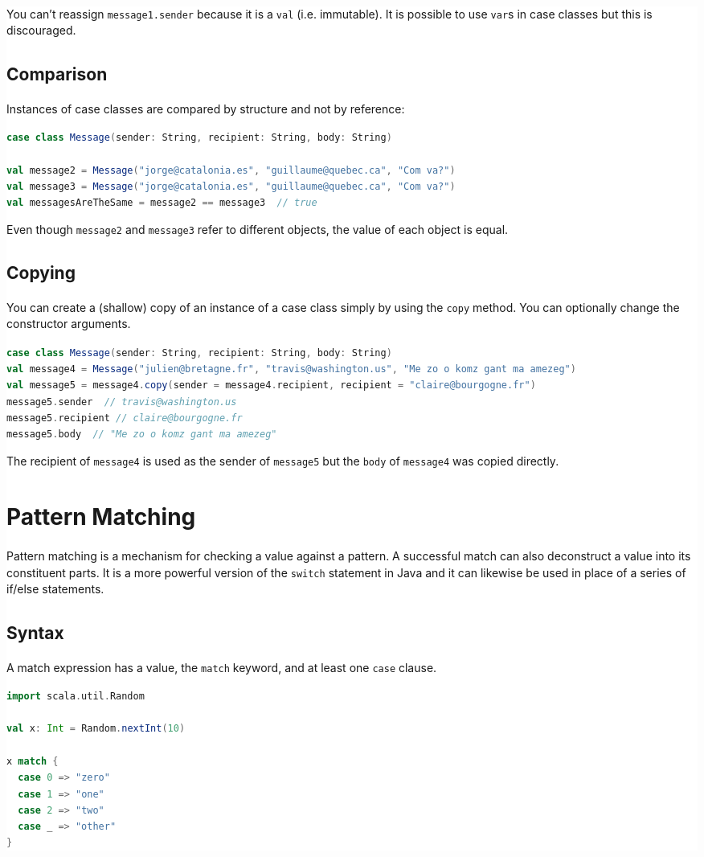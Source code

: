 You can’t reassign `message1.sender` because it is a `val` (i.e. immutable). It is possible to use `var`s in case classes but this is discouraged.

## Comparison

Instances of case classes are compared by structure and not by reference:

```scala
case class Message(sender: String, recipient: String, body: String)

val message2 = Message("jorge@catalonia.es", "guillaume@quebec.ca", "Com va?")
val message3 = Message("jorge@catalonia.es", "guillaume@quebec.ca", "Com va?")
val messagesAreTheSame = message2 == message3  // true
```

Even though `message2` and `message3` refer to different objects, the value of each object is equal.

## Copying

You can create a (shallow) copy of an instance of a case class simply by using the `copy` method. You can optionally change the constructor arguments.

```scala
case class Message(sender: String, recipient: String, body: String)
val message4 = Message("julien@bretagne.fr", "travis@washington.us", "Me zo o komz gant ma amezeg")
val message5 = message4.copy(sender = message4.recipient, recipient = "claire@bourgogne.fr")
message5.sender  // travis@washington.us
message5.recipient // claire@bourgogne.fr
message5.body  // "Me zo o komz gant ma amezeg"
```

The recipient of `message4` is used as the sender of `message5` but the `body` of `message4` was copied directly.

# Pattern Matching

Pattern matching is a mechanism for checking a value against a pattern. A successful match can also deconstruct a value into its constituent parts. It is a more powerful version of the `switch` statement in Java and it can likewise be used in place of a series of if/else statements.

## Syntax

A match expression has a value, the `match` keyword, and at least one `case` clause.

```scala
import scala.util.Random

val x: Int = Random.nextInt(10)

x match {
  case 0 => "zero"
  case 1 => "one"
  case 2 => "two"
  case _ => "other"
}
```
